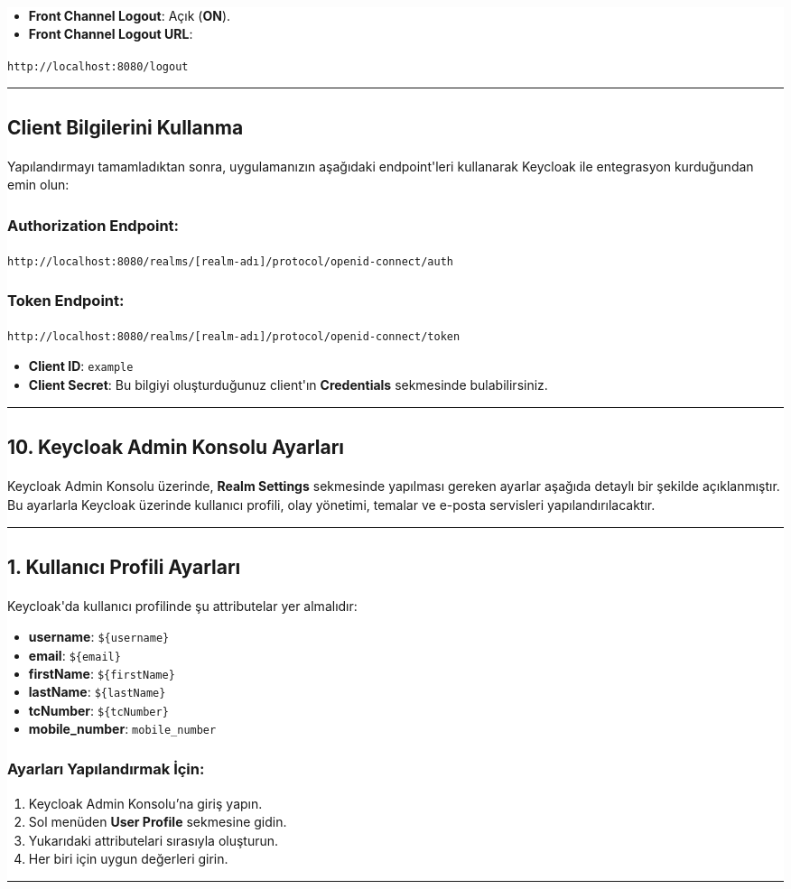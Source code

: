- **Front Channel Logout**: Açık (**ON**).
- **Front Channel Logout URL**:

```bash
http://localhost:8080/logout
```

---

## Client Bilgilerini Kullanma

Yapılandırmayı tamamladıktan sonra, uygulamanızın aşağıdaki endpoint'leri kullanarak Keycloak ile entegrasyon kurduğundan emin olun:

### Authorization Endpoint:

```bash
http://localhost:8080/realms/[realm-adı]/protocol/openid-connect/auth
```

### Token Endpoint:

```bash
http://localhost:8080/realms/[realm-adı]/protocol/openid-connect/token
```

- **Client ID**: `example`
- **Client Secret**: Bu bilgiyi oluşturduğunuz client'ın **Credentials** sekmesinde bulabilirsiniz.


---

## 10. Keycloak Admin Konsolu Ayarları

Keycloak Admin Konsolu üzerinde, **Realm Settings** sekmesinde yapılması gereken ayarlar aşağıda detaylı bir şekilde açıklanmıştır. Bu ayarlarla Keycloak üzerinde kullanıcı profili, olay yönetimi, temalar ve e-posta servisleri yapılandırılacaktır.

---

## 1. Kullanıcı Profili Ayarları

Keycloak'da kullanıcı profilinde şu attributelar yer almalıdır:

- **username**: `${username}`
- **email**: `${email}`
- **firstName**: `${firstName}`
- **lastName**: `${lastName}`
- **tcNumber**: `${tcNumber}`
- **mobile_number**: `mobile_number`

### Ayarları Yapılandırmak İçin:

1. Keycloak Admin Konsolu’na giriş yapın.
2. Sol menüden **User Profile** sekmesine gidin.
3. Yukarıdaki attributelari sırasıyla oluşturun.
4. Her biri için uygun değerleri girin.

---